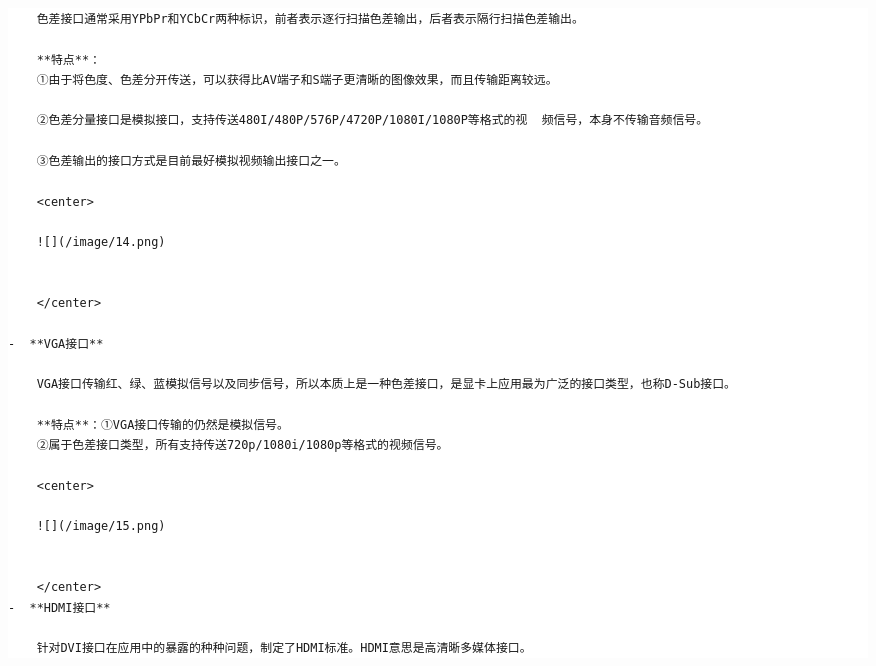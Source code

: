 		色差接口通常采用YPbPr和YCbCr两种标识，前者表示逐行扫描色差输出，后者表示隔行扫描色差输出。
		
		**特点**：
		①由于将色度、色差分开传送，可以获得比AV端子和S端子更清晰的图像效果，而且传输距离较远。

		②色差分量接口是模拟接口，支持传送480I/480P/576P/4720P/1080I/1080P等格式的视	频信号，本身不传输音频信号。
	
		③色差输出的接口方式是目前最好模拟视频输出接口之一。

		<center>

		![](/image/14.png)


		</center>

	-  **VGA接口**

		VGA接口传输红、绿、蓝模拟信号以及同步信号，所以本质上是一种色差接口，是显卡上应用最为广泛的接口类型，也称D-Sub接口。
		
		**特点**：①VGA接口传输的仍然是模拟信号。  
		②属于色差接口类型，所有支持传送720p/1080i/1080p等格式的视频信号。

		<center>

		![](/image/15.png)


		</center>
	-  **HDMI接口**

		针对DVI接口在应用中的暴露的种种问题，制定了HDMI标准。HDMI意思是高清晰多媒体接口。
